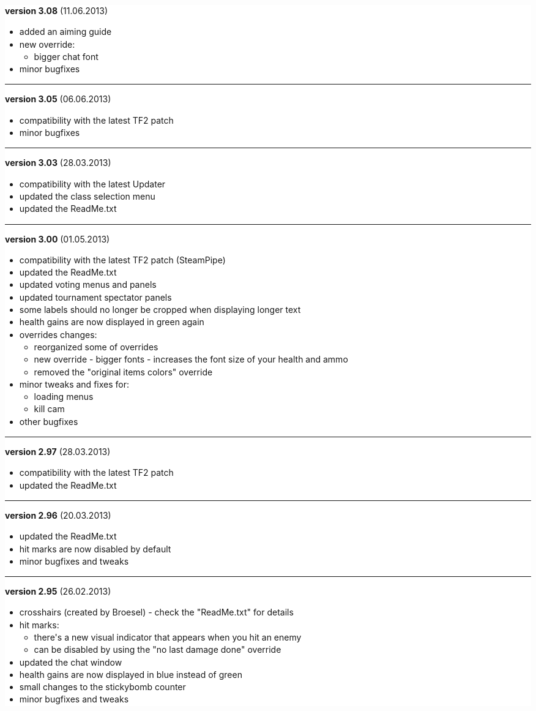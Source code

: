 **version 3.08** (11.06.2013)
  * added an aiming guide
  * new override:
    * bigger chat font
  * minor bugfixes

---

**version 3.05** (06.06.2013)
  * compatibility with the latest TF2 patch
  * minor bugfixes

---

**version 3.03** (28.03.2013)
  * compatibility with the latest Updater
  * updated the class selection menu
  * updated the ReadMe.txt

---

**version 3.00** (01.05.2013)
  * compatibility with the latest TF2 patch (SteamPipe)
  * updated the ReadMe.txt
  * updated voting menus and panels
  * updated tournament spectator panels
  * some labels should no longer be cropped when displaying longer text
  * health gains are now displayed in green again
  * overrides changes:
    * reorganized some of overrides
    * new override - bigger fonts - increases the font size of your health and ammo
    * removed the "original items colors" override
  * minor tweaks and fixes for:
    * loading menus
    * kill cam
  * other bugfixes

---

**version 2.97** (28.03.2013)
  * compatibility with the latest TF2 patch
  * updated the ReadMe.txt

---

**version 2.96** (20.03.2013)
  * updated the ReadMe.txt
  * hit marks are now disabled by default
  * minor bugfixes and tweaks

---

**version 2.95** (26.02.2013)
  * crosshairs (created by Broesel) - check the "ReadMe.txt" for details
  * hit marks:
    * there's a new visual indicator that appears when you hit an enemy
    * can be disabled by using the "no last damage done" override
  * updated the chat window
  * health gains are now displayed in blue instead of green
  * small changes to the stickybomb counter
  * minor bugfixes and tweaks
